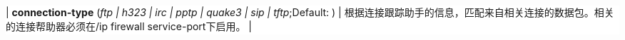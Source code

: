| **connection-type** (_ftp \| h323 \| irc \| pptp \| quake3 \| sip \| tftp_;Default: )                                                                                                                                                                                                                                                                                                                                                                                                                                                                                                                                                                                                                                                                                                                                                                                                                                                                                                                                                                                                                                                                                                                                                                                                                                                                                                                                                                                                                                                                                                                                                                                                                                                                                                                                                                                                                                                                                                                                                                                                                                                                                                                                                                                                                                                                                                                                                                                                                                                                                                                                                                                                                                                                                                                                                                                                                                                                                                                                                                                                                                                                                                                                                                                                                                                                                                                                                                                                                                                                                                                                                                                                                                                                           | 根据连接跟踪助手的信息，匹配来自相关连接的数据包。相关的连接帮助器必须在/ip firewall service-port下启用。                                                                                                                                                                                                                                                                                                                                                                                                                                                                                                                                                                                                                                                                                                                                                                                                                                                                                                                                                                                                                                                                                                                                                                                                                                          |